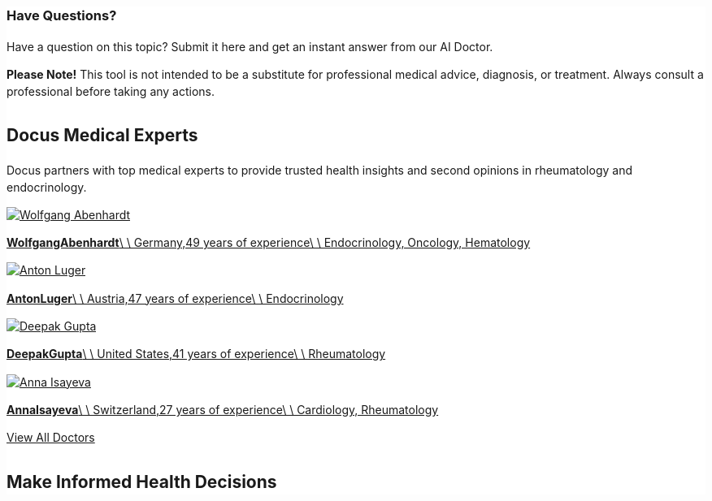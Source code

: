 ### Have Questions?

Have a question on this topic? Submit it here and get an instant answer from our AI Doctor.

**Please Note!** This tool is not intended to be a substitute for professional medical advice, diagnosis, or treatment. Always consult a professional before taking any actions.

## Docus Medical Experts

Docus partners with top medical experts to provide trusted health insights and second opinions in rheumatology and endocrinology.

[![Wolfgang Abenhardt](https://docus.ai/_next/image?url=https%3A%2F%2Fdocus-live-cms-storage-us.s3.amazonaws.com%2Fnetwork_doctors%2Fprofile_pictures%2F6314013519d6093889055aac2946c424.png&w=3840&q=100)](https://docus.ai/doctors/wolfgang-abenhardt-296)

[**WolfgangAbenhardt**\\
\\
Germany,49 years of experience\\
\\
Endocrinology, Oncology, Hematology](https://docus.ai/doctors/wolfgang-abenhardt-296)

[![Anton Luger](https://docus.ai/_next/image?url=https%3A%2F%2Fdocus-live-cms-storage-us.s3.amazonaws.com%2Fnetwork_doctors%2Fprofile_pictures%2F35765596595d60123d6734574c9ea82d.png&w=3840&q=100)](https://docus.ai/doctors/anton-luger-156)

[**AntonLuger**\\
\\
Austria,47 years of experience\\
\\
Endocrinology](https://docus.ai/doctors/anton-luger-156)

[![Deepak Gupta](https://docus.ai/_next/image?url=https%3A%2F%2Fdocus-live-cms-storage-us.s3.amazonaws.com%2Fnetwork_doctors%2Fprofile_pictures%2F03fa58c28d640adca772e294de89a38b.png&w=3840&q=100)](https://docus.ai/doctors/deepak-gupta-401)

[**DeepakGupta**\\
\\
United States,41 years of experience\\
\\
Rheumatology](https://docus.ai/doctors/deepak-gupta-401)

[![Anna Isayeva](https://docus.ai/_next/image?url=https%3A%2F%2Fdocus-live-cms-storage-us.s3.amazonaws.com%2Fnetwork_doctors%2Fprofile_pictures%2Fd7a5f9a86625e2af696aff2335e9bb8c.png&w=3840&q=100)](https://docus.ai/doctors/anna-isayeva-177)

[**AnnaIsayeva**\\
\\
Switzerland,27 years of experience\\
\\
Cardiology, Rheumatology](https://docus.ai/doctors/anna-isayeva-177)

[View All Doctors](https://docus.ai/doctors)

## Make Informed Health Decisions
